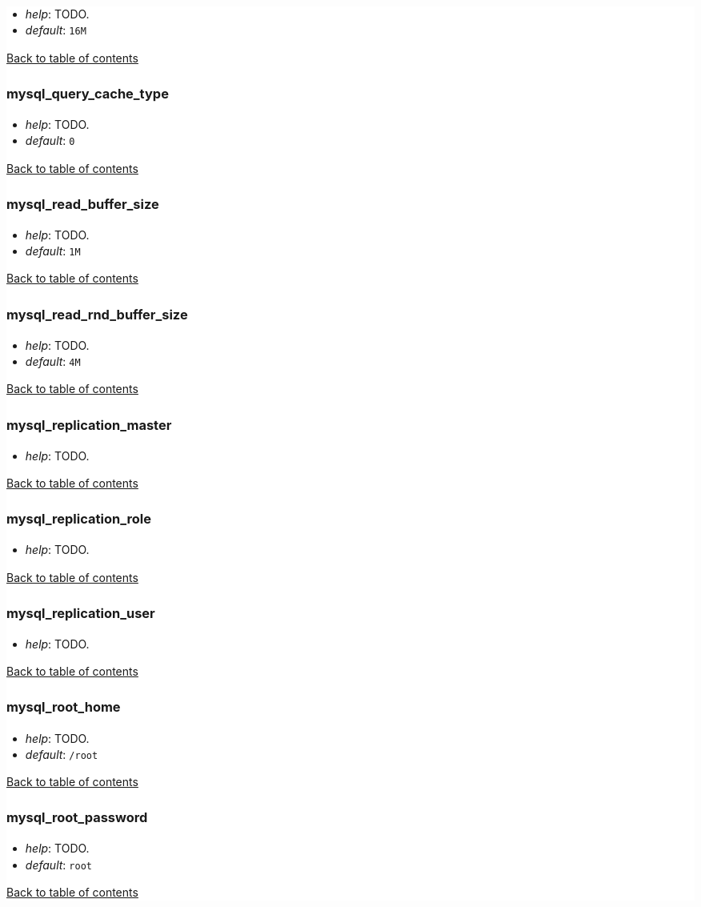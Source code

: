 * *help*: TODO.
* *default*: ``16M``

[Back to table of contents](#table-of-contents)

### mysql_query_cache_type 

* *help*: TODO.
* *default*: ``0``

[Back to table of contents](#table-of-contents)

### mysql_read_buffer_size 

* *help*: TODO.
* *default*: ``1M``

[Back to table of contents](#table-of-contents)

### mysql_read_rnd_buffer_size 

* *help*: TODO.
* *default*: ``4M``

[Back to table of contents](#table-of-contents)

### mysql_replication_master 

* *help*: TODO.

[Back to table of contents](#table-of-contents)

### mysql_replication_role 

* *help*: TODO.

[Back to table of contents](#table-of-contents)

### mysql_replication_user 

* *help*: TODO.

[Back to table of contents](#table-of-contents)

### mysql_root_home 

* *help*: TODO.
* *default*: ``/root``

[Back to table of contents](#table-of-contents)

### mysql_root_password 

* *help*: TODO.
* *default*: ``root``

[Back to table of contents](#table-of-contents)
